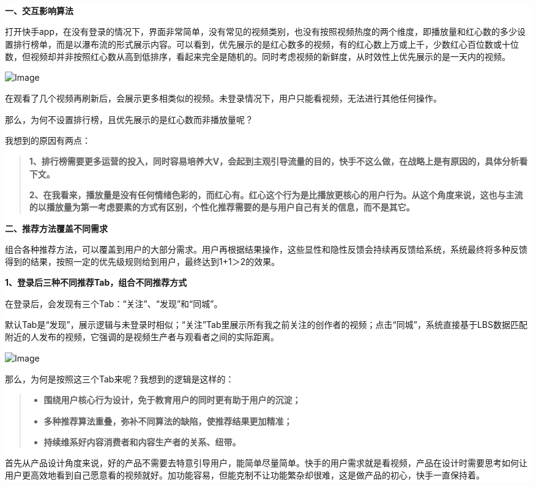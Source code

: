   

**一、交互影响算法**

  

打开快手app，在没有登录的情况下，界面非常简单，没有常见的视频类别，也没有按照视频热度的两个维度，即播放量和红心数的多少设置排行榜单，而是以瀑布流的形式展示内容。可以看到，优先展示的是红心数多的视频，有的红心数上万或上千，少数红心百位数或十位数，但视频却并非按照红心数从高到低排序，看起来完全是随机的。同时考虑视频的新鲜度，从时效性上优先展示的是一天内的视频。

  

![Image](https://mmbiz.qpic.cn/mmbiz_jpg/RwfAdibODeZuqDDzYDwEV4JZwS9wfuG2PDvJ42ZhpibDZLLNt6F0lgZbz6HX7VJutyeOA7dVCibiaV4qX62Gt5FI1Q/640?wx_fmt=jpeg&tp=wxpic&wxfrom=5&wx_lazy=1&wx_co=1)

  

在观看了几个视频再刷新后，会展示更多相类似的视频。未登录情况下，用户只能看视频，无法进行其他任何操作。

  

那么，为何不设置排行榜，且优先展示的是红心数而非播放量呢？

  

我想到的原因有两点：

> **1、排行榜需要更多运营的投入，同时容易培养大V，会起到主观引导流量的目的，快手不这么做，在战略上是有原因的，具体分析看下文。**
> 
> **2、在我看来，播放量是没有任何情绪色彩的，而红心有。红心这个行为是比播放更核心的用户行为。从这个角度来说，这也与主流的以播放量为第一考虑要素的方式有区别，个性化推荐需要的是与用户自己有关的信息，而不是其它。**

  

**二、推荐方法覆盖不同需求**

  

组合各种推荐方法，可以覆盖到用户的大部分需求。用户再根据结果操作，这些显性和隐性反馈会持续再反馈给系统，系统最终将多种反馈得到的结果，按照一定的优先级规则给到用户，最终达到1+1＞2的效果。

  

**1、登录后三种不同推荐Tab，组合不同推荐方式**

  

在登录后，会发现有三个Tab：“关注”、“发现”和“同城”。

  

默认Tab是“发现”，展示逻辑与未登录时相似；“关注”Tab里展示所有我之前关注的创作者的视频；点击“同城”，系统直接基于LBS数据匹配附近的人发布的视频，它强调的是视频生产者与观看者之间的实际距离。

  

![Image](https://mmbiz.qpic.cn/mmbiz_jpg/RwfAdibODeZuqDDzYDwEV4JZwS9wfuG2PsYehxP9PSv3jOJ5icd8GokrvCqebENibQBZMUJ4hZA3Siaq7XJMns5aEQ/640?wx_fmt=jpeg&tp=wxpic&wxfrom=5&wx_lazy=1&wx_co=1)

  

那么，为何是按照这三个Tab来呢？我想到的逻辑是这样的：

> - **围绕用户核心行为设计，免于教育用户的同时更有助于用户的沉淀；**
>     
> - **多种推荐算法重叠，弥补不同算法的缺陷，使推荐结果更加精准；**
>     
> - **持续维系好内容消费者和内容生产者的关系、纽带。**
>     

  

首先从产品设计角度来说，好的产品不需要去特意引导用户，能简单尽量简单。快手的用户需求就是看视频，产品在设计时需要思考如何让用户更高效地看到自己愿意看的视频就好。加功能容易，但能克制不让功能繁杂却很难，这是做产品的初心，快手一直保持着。
